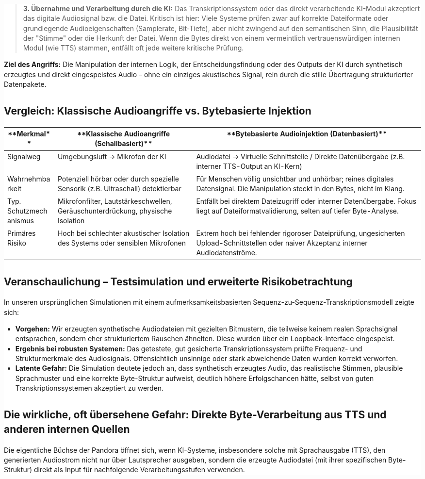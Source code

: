 > **3. Übernahme und Verarbeitung durch die KI:**  Das Transkriptionssystem oder das direkt verarbeitende KI-Modul akzeptiert das digitale Audiosignal bzw. die Datei. Kritisch ist hier: Viele Systeme prüfen zwar auf korrekte Dateiformate oder grundlegende Audioeigenschaften (Samplerate, Bit-Tiefe), aber nicht zwingend auf den semantischen Sinn, die Plausibilität der "Stimme" oder die Herkunft der Datei. Wenn die Bytes direkt von einem vermeintlich vertrauenswürdigen internen Modul (wie TTS) stammen, entfällt oft jede weitere kritische Prüfung.

**Ziel des Angriffs:** Die Manipulation der internen Logik, der Entscheidungsfindung oder des Outputs der KI durch synthetisch erzeugtes und direkt eingespeistes Audio – ohne ein einziges akustisches Signal, rein durch die stille Übertragung strukturierter Datenpakete.

## Vergleich: Klassische Audioangriffe vs. Bytebasierte Injektion

 <table class="dark-table fade-in"> <thead> <tr> <th>**Merkmal**</th> <th>**Klassische Audioangriffe (Schallbasiert)**</th> <th>**Bytebasierte Audioinjektion (Datenbasiert)**</th> </tr> </thead> <tbody> <tr> <td>Signalweg</td> <td>Umgebungsluft → Mikrofon der KI</td> <td>Audiodatei → Virtuelle Schnittstelle / Direkte Datenübergabe (z.B. interner TTS-Output an KI-Kern)</td> </tr> <tr> <td>Wahrnehmbarkeit</td> <td>Potenziell hörbar oder durch spezielle Sensorik (z.B. Ultraschall) detektierbar</td> <td>Für Menschen völlig unsichtbar und unhörbar; reines digitales Datensignal. Die Manipulation steckt in den Bytes, nicht im Klang.</td> </tr> <tr> <td>Typ. Schutzmechanismus</td> <td>Mikrofonfilter, Lautstärkeschwellen, Geräuschunterdrückung, physische Isolation</td> <td>Entfällt bei direktem Dateizugriff oder interner Datenübergabe. Fokus liegt auf Dateiformatvalidierung, selten auf tiefer Byte-Analyse.</td> </tr> <tr> <td>Primäres Risiko</td> <td>Hoch bei schlechter akustischer Isolation des Systems oder sensiblen Mikrofonen</td> <td>Extrem hoch bei fehlender rigoroser Dateiprüfung, ungesicherten Upload-Schnittstellen oder naiver Akzeptanz interner Audiodatenströme.</td> </tr> </tbody> </table>

## Veranschaulichung – Testsimulation und erweiterte Risikobetrachtung

In unseren ursprünglichen Simulationen mit einem aufmerksamkeitsbasierten Sequenz-zu-Sequenz-Transkriptionsmodell zeigte sich:

- **Vorgehen:** Wir erzeugten synthetische Audiodateien mit gezielten Bitmustern, die teilweise keinem realen Sprachsignal entsprachen, sondern eher strukturiertem Rauschen ähnelten. Diese wurden über ein Loopback-Interface eingespeist.
- **Ergebnis bei robusten Systemen:** Das getestete, gut gesicherte Transkriptionssystem prüfte Frequenz- und Strukturmerkmale des Audiosignals. Offensichtlich unsinnige oder stark abweichende Daten wurden korrekt verworfen.
- **Latente Gefahr:** Die Simulation deutete jedoch an, dass synthetisch erzeugtes Audio, das realistische Stimmen, plausible Sprachmuster und eine korrekte Byte-Struktur aufweist, deutlich höhere Erfolgschancen hätte, selbst von guten Transkriptionssystemen akzeptiert zu werden.
 
## Die wirkliche, oft übersehene Gefahr: Direkte Byte-Verarbeitung aus TTS und anderen internen Quellen

Die eigentliche Büchse der Pandora öffnet sich, wenn KI-Systeme, insbesondere solche mit Sprachausgabe (TTS), den generierten Audiostrom nicht nur über Lautsprecher ausgeben, sondern die erzeugte Audiodatei (mit ihrer spezifischen Byte-Struktur) direkt als Input für nachfolgende Verarbeitungsstufen verwenden.
